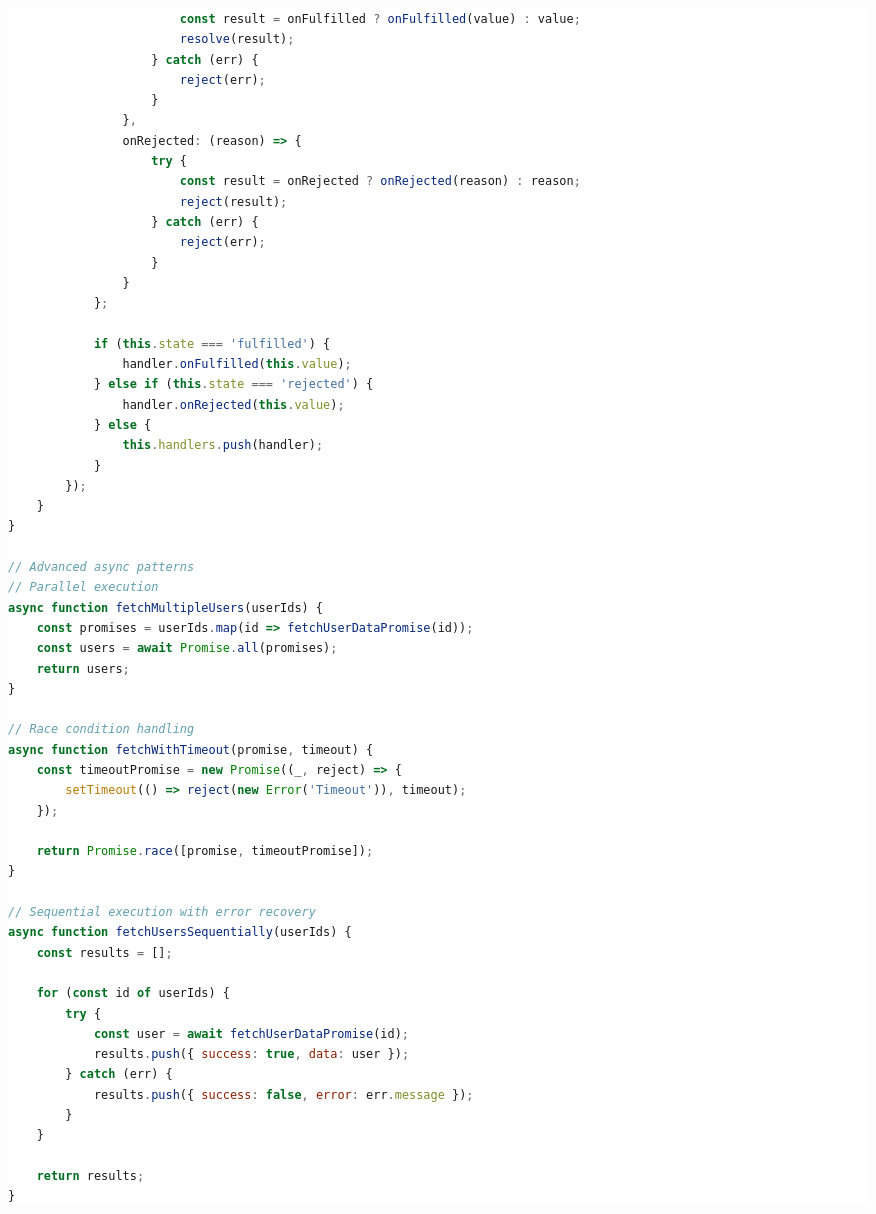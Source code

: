 ```javascript
                        const result = onFulfilled ? onFulfilled(value) : value;
                        resolve(result);
                    } catch (err) {
                        reject(err);
                    }
                },
                onRejected: (reason) => {
                    try {
                        const result = onRejected ? onRejected(reason) : reason;
                        reject(result);
                    } catch (err) {
                        reject(err);
                    }
                }
            };
            
            if (this.state === 'fulfilled') {
                handler.onFulfilled(this.value);
            } else if (this.state === 'rejected') {
                handler.onRejected(this.value);
            } else {
                this.handlers.push(handler);
            }
        });
    }
}

// Advanced async patterns
// Parallel execution
async function fetchMultipleUsers(userIds) {
    const promises = userIds.map(id => fetchUserDataPromise(id));
    const users = await Promise.all(promises);
    return users;
}

// Race condition handling
async function fetchWithTimeout(promise, timeout) {
    const timeoutPromise = new Promise((_, reject) => {
        setTimeout(() => reject(new Error('Timeout')), timeout);
    });
    
    return Promise.race([promise, timeoutPromise]);
}

// Sequential execution with error recovery
async function fetchUsersSequentially(userIds) {
    const results = [];
    
    for (const id of userIds) {
        try {
            const user = await fetchUserDataPromise(id);
            results.push({ success: true, data: user });
        } catch (err) {
            results.push({ success: false, error: err.message });
        }
    }
    
    return results;
}
```
